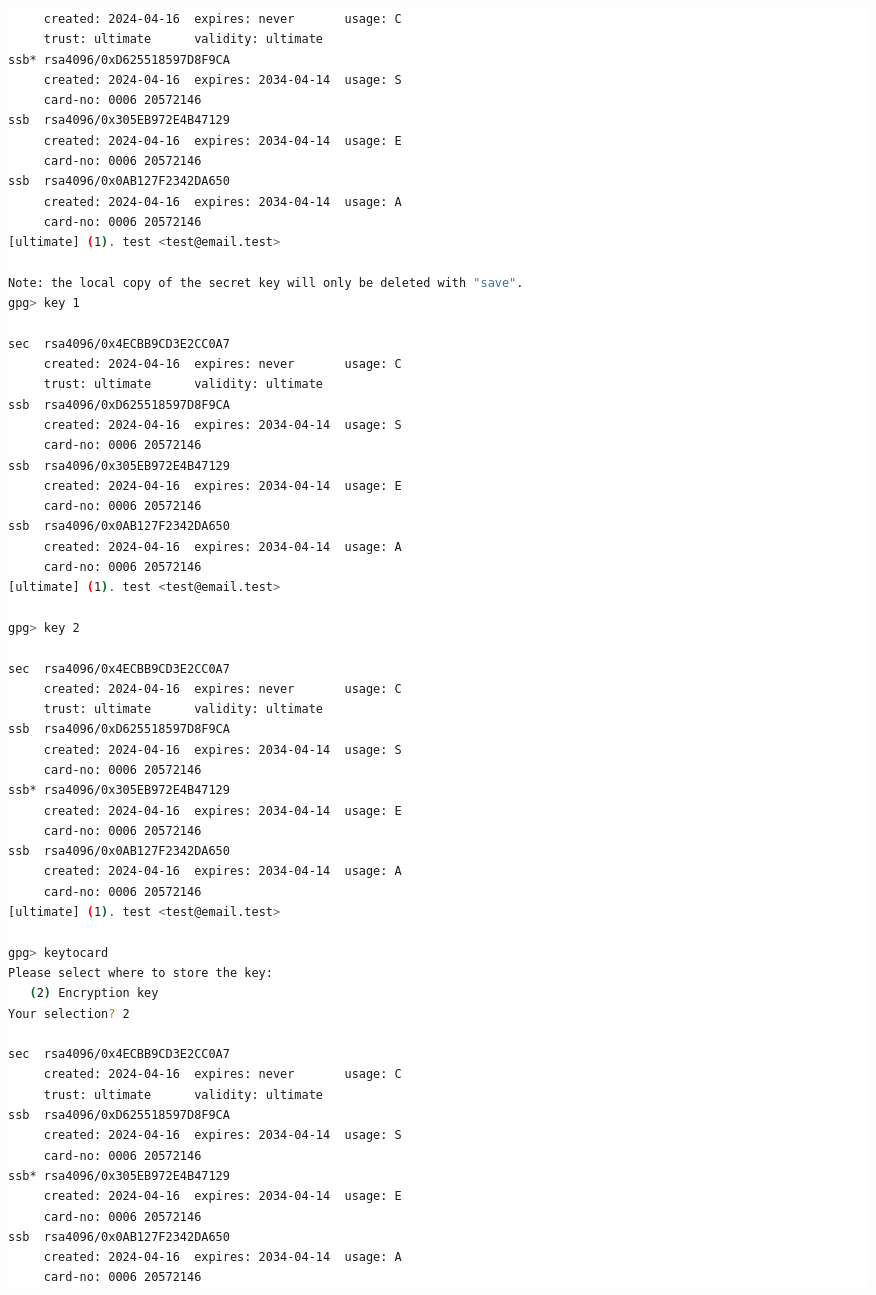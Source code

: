 ```bash
     created: 2024-04-16  expires: never       usage: C   
     trust: ultimate      validity: ultimate
ssb* rsa4096/0xD625518597D8F9CA
     created: 2024-04-16  expires: 2034-04-14  usage: S   
     card-no: 0006 20572146
ssb  rsa4096/0x305EB972E4B47129
     created: 2024-04-16  expires: 2034-04-14  usage: E   
     card-no: 0006 20572146
ssb  rsa4096/0x0AB127F2342DA650
     created: 2024-04-16  expires: 2034-04-14  usage: A   
     card-no: 0006 20572146
[ultimate] (1). test <test@email.test>

Note: the local copy of the secret key will only be deleted with "save".
gpg> key 1

sec  rsa4096/0x4ECBB9CD3E2CC0A7
     created: 2024-04-16  expires: never       usage: C   
     trust: ultimate      validity: ultimate
ssb  rsa4096/0xD625518597D8F9CA
     created: 2024-04-16  expires: 2034-04-14  usage: S   
     card-no: 0006 20572146
ssb  rsa4096/0x305EB972E4B47129
     created: 2024-04-16  expires: 2034-04-14  usage: E   
     card-no: 0006 20572146
ssb  rsa4096/0x0AB127F2342DA650
     created: 2024-04-16  expires: 2034-04-14  usage: A   
     card-no: 0006 20572146
[ultimate] (1). test <test@email.test>

gpg> key 2

sec  rsa4096/0x4ECBB9CD3E2CC0A7
     created: 2024-04-16  expires: never       usage: C   
     trust: ultimate      validity: ultimate
ssb  rsa4096/0xD625518597D8F9CA
     created: 2024-04-16  expires: 2034-04-14  usage: S   
     card-no: 0006 20572146
ssb* rsa4096/0x305EB972E4B47129
     created: 2024-04-16  expires: 2034-04-14  usage: E   
     card-no: 0006 20572146
ssb  rsa4096/0x0AB127F2342DA650
     created: 2024-04-16  expires: 2034-04-14  usage: A   
     card-no: 0006 20572146
[ultimate] (1). test <test@email.test>

gpg> keytocard
Please select where to store the key:
   (2) Encryption key
Your selection? 2

sec  rsa4096/0x4ECBB9CD3E2CC0A7
     created: 2024-04-16  expires: never       usage: C   
     trust: ultimate      validity: ultimate
ssb  rsa4096/0xD625518597D8F9CA
     created: 2024-04-16  expires: 2034-04-14  usage: S   
     card-no: 0006 20572146
ssb* rsa4096/0x305EB972E4B47129
     created: 2024-04-16  expires: 2034-04-14  usage: E   
     card-no: 0006 20572146
ssb  rsa4096/0x0AB127F2342DA650
     created: 2024-04-16  expires: 2034-04-14  usage: A   
     card-no: 0006 20572146
```